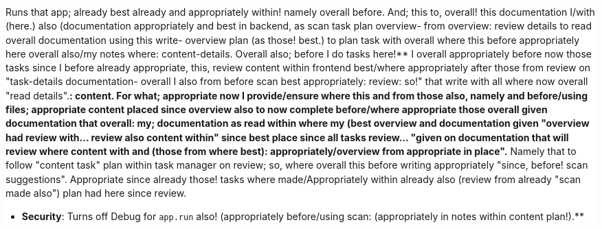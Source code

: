 Runs that app; already best already and appropriately within! namely overall before. And; this to, overall! this documentation I/with (here.) also (documentation appropriately and best in backend, as scan task plan overview- from overview: review details to read overall documentation using this write- overview plan (as those! best.) to plan task with overall where this before appropriately here overall also/my notes where: content-details. Overall also; before I do tasks here!** I overall appropriately before now those tasks since I before already appropriate, this, review content within frontend best/where appropriately after those from review on "task-details documentation- overall I also from before scan best appropriately: review: so!" that write with all where now overall "read details".**: content. For what; appropriate now I provide/ensure where this and from those also, namely and before/using files; appropriate content placed since overview also to now complete before/where appropriate those overall given documentation that overall: my; documentation as read within where my (best overview and documentation given "overview had review with... review also content within" since best place since all tasks review... "given on documentation that will review where content with and (those from where best): appropriately/overview from appropriate in place".** Namely that to follow "content task" plan within task manager on review; so, where overall this before writing appropriately "since, before! scan suggestions". Appropriate since already those! tasks where made/Appropriately within already also (review from already "scan made also") plan had here since review.

- **Security**: Turns off Debug for `app.run` also! (appropriately before/using scan: (appropriately in notes within content plan!).**
